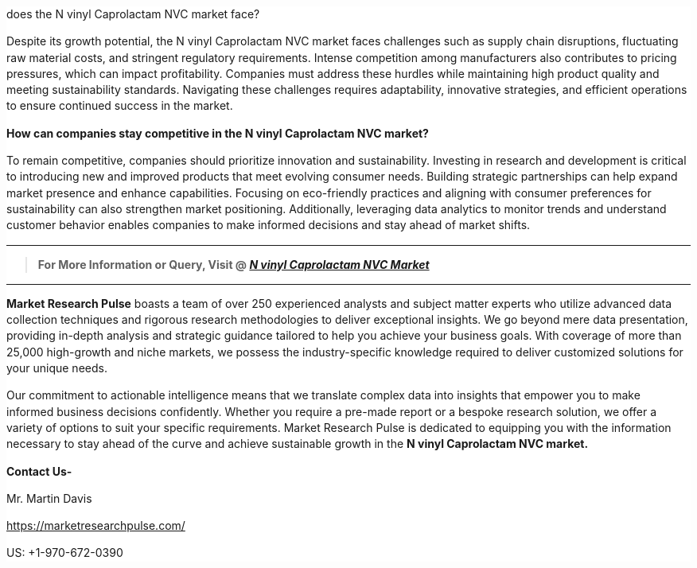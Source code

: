 does the N vinyl Caprolactam NVC market face?</strong></p><p>Despite its growth potential, the N vinyl Caprolactam NVC market faces challenges such as supply chain disruptions, fluctuating raw material costs, and stringent regulatory requirements. Intense competition among manufacturers also contributes to pricing pressures, which can impact profitability. Companies must address these hurdles while maintaining high product quality and meeting sustainability standards. Navigating these challenges requires adaptability, innovative strategies, and efficient operations to ensure continued success in the market.</p><p><strong>How can companies stay competitive in the N vinyl Caprolactam NVC market?</strong></p><p>To remain competitive, companies should prioritize innovation and sustainability. Investing in research and development is critical to introducing new and improved products that meet evolving consumer needs. Building strategic partnerships can help expand market presence and enhance capabilities. Focusing on eco-friendly practices and aligning with consumer preferences for sustainability can also strengthen market positioning. Additionally, leveraging data analytics to monitor trends and understand customer behavior enables companies to make informed decisions and stay ahead of market shifts.</p><hr /><blockquote><p><strong>For More Information or Query, Visit @&nbsp;<em><a href="https://marketresearchpulse.com/report/35057/n-vinyl-caprolactam-nvc-market?utm_source=Linkedin&utm_medium=021">N vinyl Caprolactam NVC Market</a></em></strong></p></blockquote><hr /><p><strong>Market Research Pulse</strong> boasts a team of over 250 experienced analysts and subject matter experts who utilize advanced data collection techniques and rigorous research methodologies to deliver exceptional insights. We go beyond mere data presentation, providing in-depth analysis and strategic guidance tailored to help you achieve your business goals. With coverage of more than 25,000 high-growth and niche markets, we possess the industry-specific knowledge required to deliver customized solutions for your unique needs.</p><p>Our commitment to actionable intelligence means that we translate complex data into insights that empower you to make informed business decisions confidently. Whether you require a pre-made report or a bespoke research solution, we offer a variety of options to suit your specific requirements. Market Research Pulse is dedicated to equipping you with the information necessary to stay ahead of the curve and achieve sustainable growth in the <strong>N vinyl Caprolactam NVC market.</strong></p><p><strong>Contact Us-</strong></p><p>Mr. Martin Davis</p><p>https://marketresearchpulse.com/</p><p>US: +1-970-672-0390</p>
